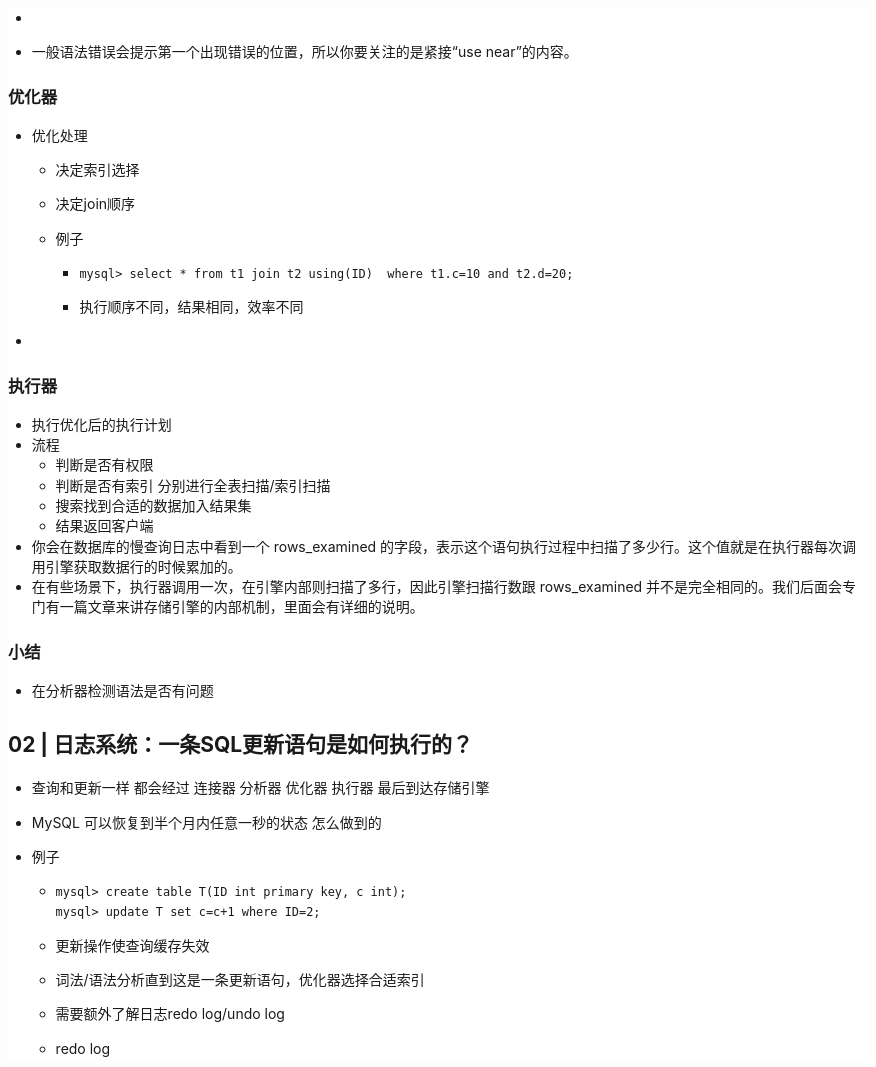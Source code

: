   - 

- 一般语法错误会提示第一个出现错误的位置，所以你要关注的是紧接“use near”的内容。

### 优化器

- 优化处理

  - 决定索引选择

  - 决定join顺序

  - 例子

    - ```mysql
      mysql> select * from t1 join t2 using(ID)  where t1.c=10 and t2.d=20;
      ```

    - 执行顺序不同，结果相同，效率不同

- 

### 执行器

- 执行优化后的执行计划
- 流程
  - 判断是否有权限
  - 判断是否有索引 分别进行全表扫描/索引扫描
  - 搜索找到合适的数据加入结果集
  - 结果返回客户端
- 你会在数据库的慢查询日志中看到一个 rows_examined 的字段，表示这个语句执行过程中扫描了多少行。这个值就是在执行器每次调用引擎获取数据行的时候累加的。
- 在有些场景下，执行器调用一次，在引擎内部则扫描了多行，因此引擎扫描行数跟 rows_examined 并不是完全相同的。我们后面会专门有一篇文章来讲存储引擎的内部机制，里面会有详细的说明。



### 小结

- 在分析器检测语法是否有问题

## 02 | 日志系统：一条SQL更新语句是如何执行的？

- 查询和更新一样 都会经过 连接器 分析器 优化器 执行器 最后到达存储引擎

- MySQL 可以恢复到半个月内任意一秒的状态 怎么做到的

- 例子

  - ```mysql
    mysql> create table T(ID int primary key, c int);
    mysql> update T set c=c+1 where ID=2;
    ```

  - 更新操作使查询缓存失效

  - 词法/语法分析直到这是一条更新语句，优化器选择合适索引

  - 需要额外了解日志redo log/undo log

  - redo log
